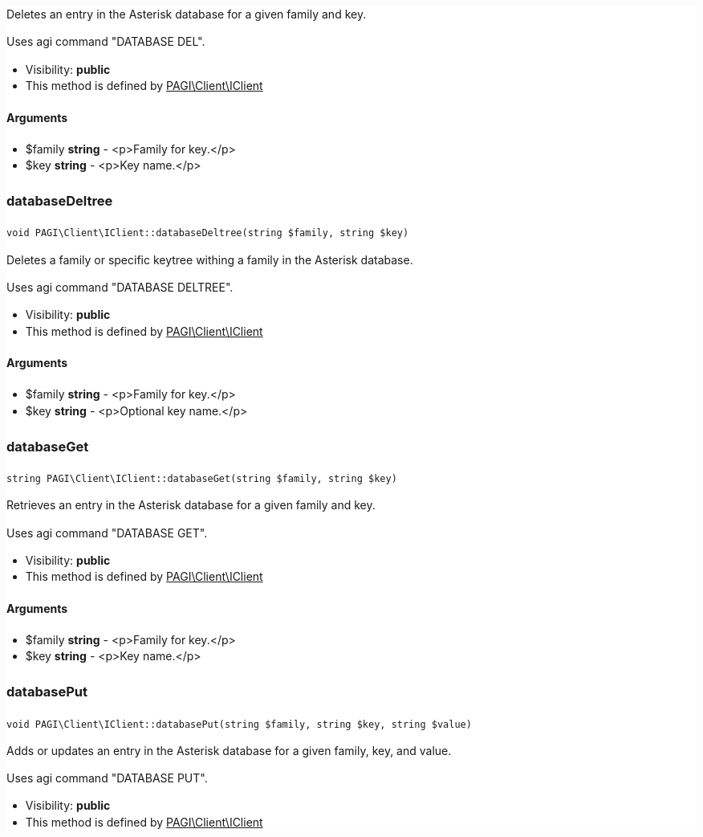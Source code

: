 Deletes an entry in the Asterisk database for a given family and key.

Uses agi command "DATABASE DEL".

* Visibility: **public**
* This method is defined by [PAGI\Client\IClient](PAGI-Client-IClient.md)


#### Arguments
* $family **string** - &lt;p&gt;Family for key.&lt;/p&gt;
* $key **string** - &lt;p&gt;Key name.&lt;/p&gt;



### databaseDeltree

    void PAGI\Client\IClient::databaseDeltree(string $family, string $key)

Deletes a family or specific keytree withing a family in the Asterisk database.

Uses agi command "DATABASE DELTREE".

* Visibility: **public**
* This method is defined by [PAGI\Client\IClient](PAGI-Client-IClient.md)


#### Arguments
* $family **string** - &lt;p&gt;Family for key.&lt;/p&gt;
* $key **string** - &lt;p&gt;Optional key name.&lt;/p&gt;



### databaseGet

    string PAGI\Client\IClient::databaseGet(string $family, string $key)

Retrieves an entry in the Asterisk database for a given family and key.

Uses agi command "DATABASE GET".

* Visibility: **public**
* This method is defined by [PAGI\Client\IClient](PAGI-Client-IClient.md)


#### Arguments
* $family **string** - &lt;p&gt;Family for key.&lt;/p&gt;
* $key **string** - &lt;p&gt;Key name.&lt;/p&gt;



### databasePut

    void PAGI\Client\IClient::databasePut(string $family, string $key, string $value)

Adds or updates an entry in the Asterisk database for a given family, key, and value.

Uses agi command "DATABASE PUT".

* Visibility: **public**
* This method is defined by [PAGI\Client\IClient](PAGI-Client-IClient.md)
